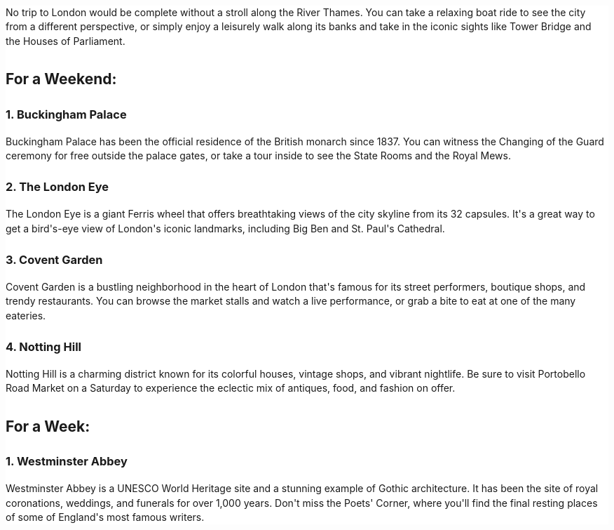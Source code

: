 

No trip to London would be complete without a stroll along the River Thames. You can take a relaxing boat ride to see the city from a different perspective, or simply enjoy a leisurely walk along its banks and take in the iconic sights like Tower Bridge and the Houses of Parliament.





## For a Weekend:



### 1. Buckingham Palace



Buckingham Palace has been the official residence of the British monarch since 1837. You can witness the Changing of the Guard ceremony for free outside the palace gates, or take a tour inside to see the State Rooms and the Royal Mews.



### 2. The London Eye



The London Eye is a giant Ferris wheel that offers breathtaking views of the city skyline from its 32 capsules. It's a great way to get a bird's-eye view of London's iconic landmarks, including Big Ben and St. Paul's Cathedral.



### 3. Covent Garden



Covent Garden is a bustling neighborhood in the heart of London that's famous for its street performers, boutique shops, and trendy restaurants. You can browse the market stalls and watch a live performance, or grab a bite to eat at one of the many eateries.



### 4. Notting Hill



Notting Hill is a charming district known for its colorful houses, vintage shops, and vibrant nightlife. Be sure to visit Portobello Road Market on a Saturday to experience the eclectic mix of antiques, food, and fashion on offer.



## For a Week:



### 1. Westminster Abbey



Westminster Abbey is a UNESCO World Heritage site and a stunning example of Gothic architecture. It has been the site of royal coronations, weddings, and funerals for over 1,000 years. Don't miss the Poets' Corner, where you'll find the final resting places of some of England's most famous writers.
